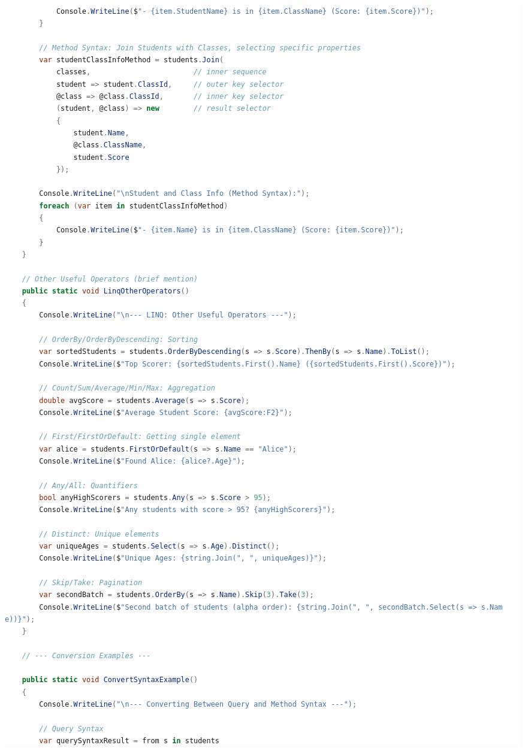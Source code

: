 ```csharp
            Console.WriteLine($"- {item.StudentName} is in {item.ClassName} (Score: {item.Score})");
        }

        // Method Syntax: Join Students with Classes, selecting specific properties
        var studentClassInfoMethod = students.Join(
            classes,                        // inner sequence
            student => student.ClassId,     // outer key selector
            @class => @class.ClassId,       // inner key selector
            (student, @class) => new        // result selector
            {
                student.Name,
                @class.ClassName,
                student.Score
            });

        Console.WriteLine("\nStudent and Class Info (Method Syntax):");
        foreach (var item in studentClassInfoMethod)
        {
            Console.WriteLine($"- {item.Name} is in {item.ClassName} (Score: {item.Score})");
        }
    }

    // Other Useful Operators (brief mention)
    public static void LinqOtherOperators()
    {
        Console.WriteLine("\n--- LINQ: Other Useful Operators ---");

        // OrderBy/OrderByDescending: Sorting
        var sortedStudents = students.OrderByDescending(s => s.Score).ThenBy(s => s.Name).ToList();
        Console.WriteLine($"Top Scorer: {sortedStudents.First().Name} ({sortedStudents.First().Score})");

        // Count/Sum/Average/Min/Max: Aggregation
        double avgScore = students.Average(s => s.Score);
        Console.WriteLine($"Average Student Score: {avgScore:F2}");

        // First/FirstOrDefault: Getting single element
        var alice = students.FirstOrDefault(s => s.Name == "Alice");
        Console.WriteLine($"Found Alice: {alice?.Age}");

        // Any/All: Quantifiers
        bool anyHighScorers = students.Any(s => s.Score > 95);
        Console.WriteLine($"Any students with score > 95? {anyHighScorers}");

        // Distinct: Unique elements
        var uniqueAges = students.Select(s => s.Age).Distinct();
        Console.WriteLine($"Unique Ages: {string.Join(", ", uniqueAges)}");

        // Skip/Take: Pagination
        var secondBatch = students.OrderBy(s => s.Name).Skip(3).Take(3);
        Console.WriteLine($"Second batch of students (alpha order): {string.Join(", ", secondBatch.Select(s => s.Name))}");
    }

    // --- Conversion Examples ---

    public static void ConvertSyntaxExample()
    {
        Console.WriteLine("\n--- Converting Between Query and Method Syntax ---");

        // Query Syntax
        var querySyntaxResult = from s in students
```